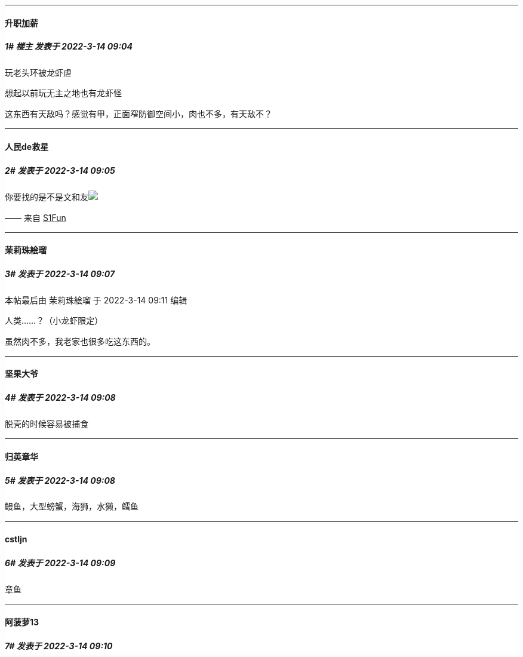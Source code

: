 

*****

####  升职加薪  
##### 1#       楼主       发表于 2022-3-14 09:04

玩老头环被龙虾虐

想起以前玩无主之地也有龙虾怪

这东西有天敌吗？感觉有甲，正面窄防御空间小，肉也不多，有天敌不？

*****

####  人民de救星  
##### 2#       发表于 2022-3-14 09:05

你要找的是不是文和友<img src="https://static.saraba1st.com/image/smiley/face2017/245.png" referrerpolicy="no-referrer">

—— 来自 [S1Fun](https://s1fun.koalcat.com)

*****

####  茉莉珠絵瑠  
##### 3#       发表于 2022-3-14 09:07

 本帖最后由 茉莉珠絵瑠 于 2022-3-14 09:11 编辑 

人类……？（小龙虾限定）

虽然肉不多，我老家也很多吃这东西的。

*****

####  坚果大爷  
##### 4#       发表于 2022-3-14 09:08

脱壳的时候容易被捕食

*****

####  归英章华  
##### 5#       发表于 2022-3-14 09:08

鳗鱼，大型螃蟹，海狮，水獭，鳕鱼

*****

####  cstljn  
##### 6#       发表于 2022-3-14 09:09

章鱼

*****

####  阿菠萝13  
##### 7#       发表于 2022-3-14 09:10
